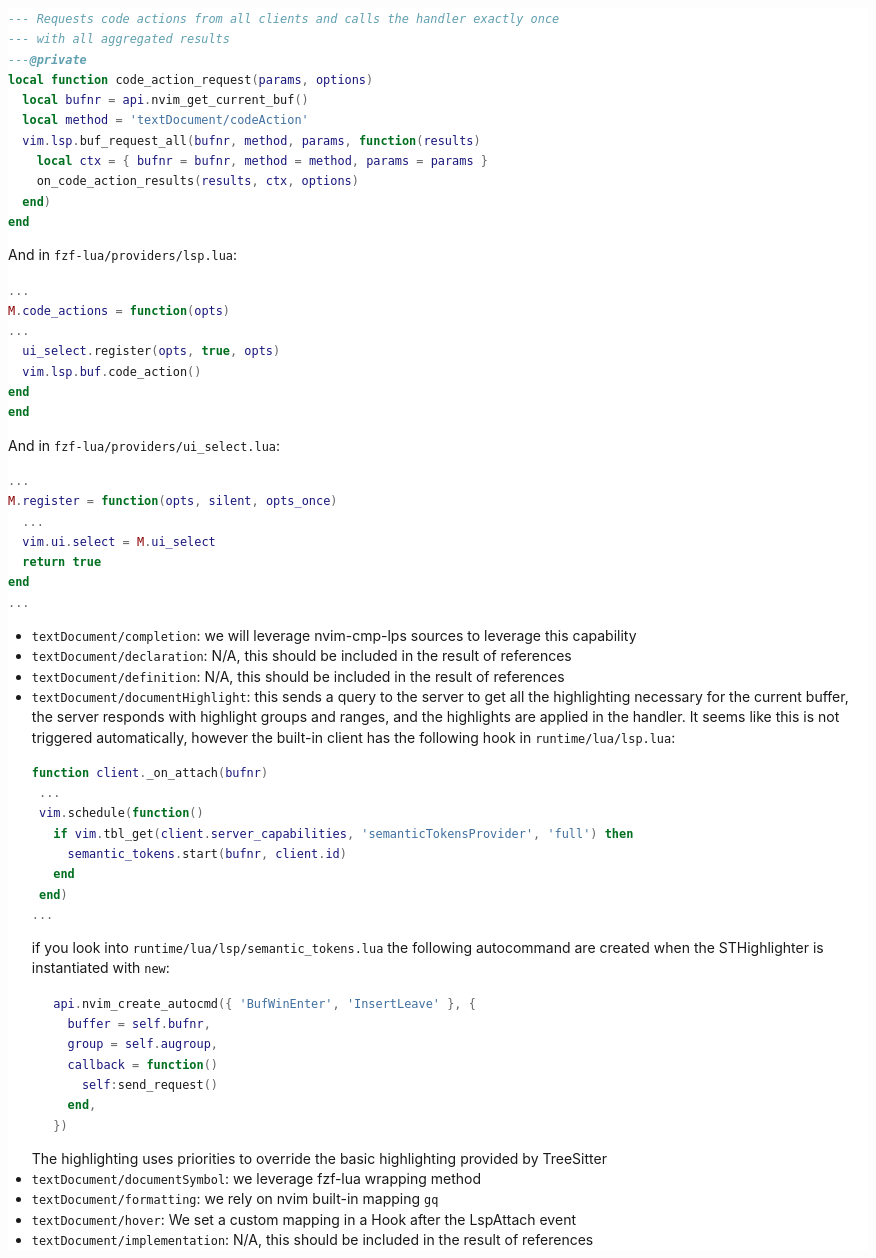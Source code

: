 ```lua
--- Requests code actions from all clients and calls the handler exactly once
--- with all aggregated results
---@private
local function code_action_request(params, options)
  local bufnr = api.nvim_get_current_buf()
  local method = 'textDocument/codeAction'
  vim.lsp.buf_request_all(bufnr, method, params, function(results)
    local ctx = { bufnr = bufnr, method = method, params = params }
    on_code_action_results(results, ctx, options)
  end)
end
```
And in `fzf-lua/providers/lsp.lua`:
```lua
...
M.code_actions = function(opts)
...
  ui_select.register(opts, true, opts)
  vim.lsp.buf.code_action()
end
end
```
And in `fzf-lua/providers/ui_select.lua`:
```lua
...
M.register = function(opts, silent, opts_once)
  ...
  vim.ui.select = M.ui_select
  return true
end
...
```
- `textDocument/completion`: we will leverage nvim-cmp-lps sources to leverage this capability
- `textDocument/declaration`: N/A, this should be included in the result of references
- `textDocument/definition`: N/A, this should be included in the result of references
- `textDocument/documentHighlight`: this sends a query to the server to get all the highlighting necessary for the current buffer, the server responds with highlight groups and ranges, and the highlights are applied in the handler. It seems like this is not triggered automatically, however the built-in client has the following hook in `runtime/lua/lsp.lua`:
   ```lua
  function client._on_attach(bufnr)
    ...
    vim.schedule(function()
      if vim.tbl_get(client.server_capabilities, 'semanticTokensProvider', 'full') then
        semantic_tokens.start(bufnr, client.id)
      end
    end)
   ...
   ```
   if you look into `runtime/lua/lsp/semantic_tokens.lua` the following autocommand are created when the STHighlighter is instantiated with `new`:
   ```lua
      api.nvim_create_autocmd({ 'BufWinEnter', 'InsertLeave' }, {
        buffer = self.bufnr,
        group = self.augroup,
        callback = function()
          self:send_request()
        end,
      })
   ```
   The highlighting uses priorities to override the basic highlighting provided by TreeSitter
- `textDocument/documentSymbol`: we leverage fzf-lua wrapping method
- `textDocument/formatting`: we rely on nvim built-in mapping `gq`
- `textDocument/hover`: We set a custom mapping in a Hook after the LspAttach event
- `textDocument/implementation`: N/A, this should be included in the result of references